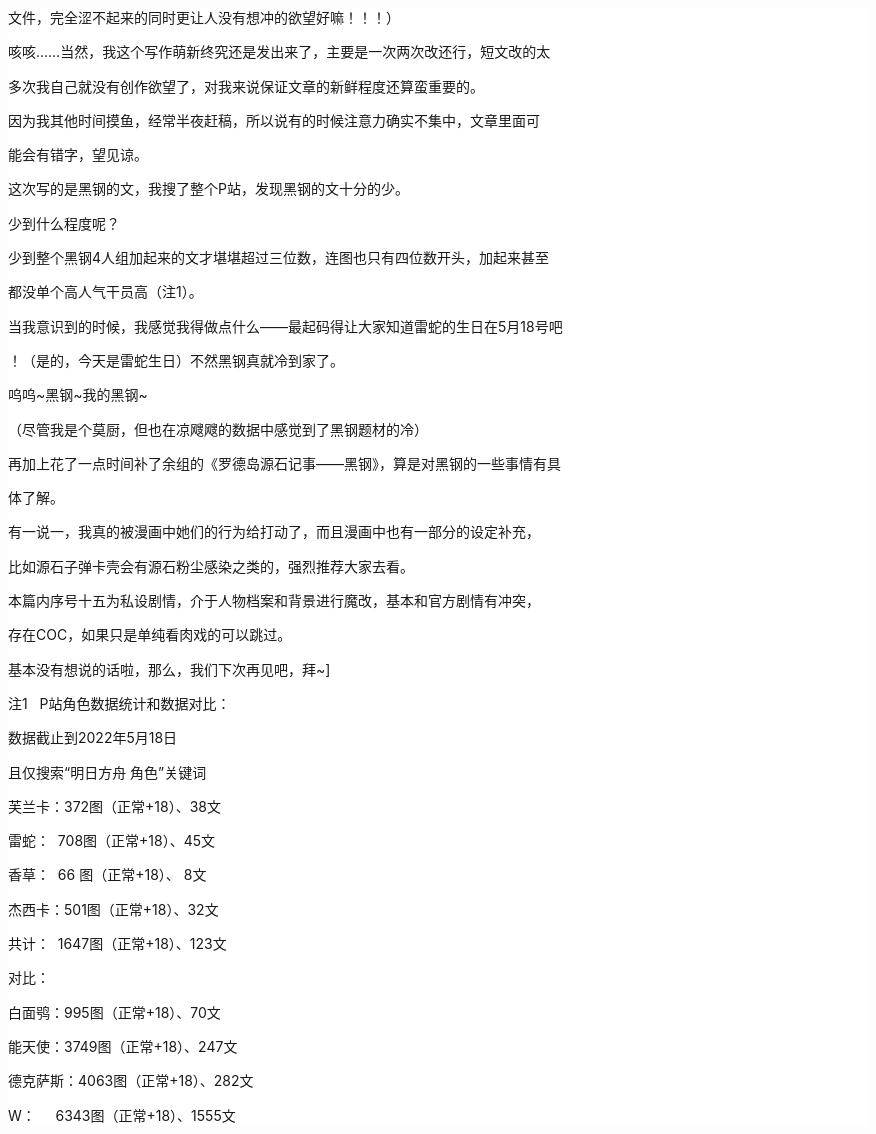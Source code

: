 文件，完全涩不起来的同时更让人没有想冲的欲望好嘛！！！）

咳咳……当然，我这个写作萌新终究还是发出来了，主要是一次两次改还行，短文改的太

多次我自己就没有创作欲望了，对我来说保证文章的新鲜程度还算蛮重要的。

因为我其他时间摸鱼，经常半夜赶稿，所以说有的时候注意力确实不集中，文章里面可

能会有错字，望见谅。

这次写的是黑钢的文，我搜了整个P站，发现黑钢的文十分的少。

少到什么程度呢？

少到整个黑钢4人组加起来的文才堪堪超过三位数，连图也只有四位数开头，加起来甚至

都没单个高人气干员高（注1）。

当我意识到的时候，我感觉我得做点什么——最起码得让大家知道雷蛇的生日在5月18号吧

！（是的，今天是雷蛇生日）不然黑钢真就冷到家了。

呜呜~黑钢~我的黑钢~

（尽管我是个莫厨，但也在凉飕飕的数据中感觉到了黑钢题材的冷）

再加上花了一点时间补了余组的《罗德岛源石记事——黑钢》，算是对黑钢的一些事情有具

体了解。

有一说一，我真的被漫画中她们的行为给打动了，而且漫画中也有一部分的设定补充，

比如源石子弹卡壳会有源石粉尘感染之类的，强烈推荐大家去看。

本篇内序号十五为私设剧情，介于人物档案和背景进行魔改，基本和官方剧情有冲突，

存在COC，如果只是单纯看肉戏的可以跳过。

基本没有想说的话啦，那么，我们下次再见吧，拜~]

注1   P站角色数据统计和数据对比：

数据截止到2022年5月18日

且仅搜索“明日方舟 角色”关键词

芙兰卡：372图（正常+18）、38文

雷蛇：  708图（正常+18）、45文

香草：  66 图（正常+18）、 8文

杰西卡：501图（正常+18）、32文

共计：  1647图（正常+18）、123文

对比：

白面鸮：995图（正常+18）、70文

能天使：3749图（正常+18）、247文

德克萨斯：4063图（正常+18）、282文

W：     6343图（正常+18）、1555文


